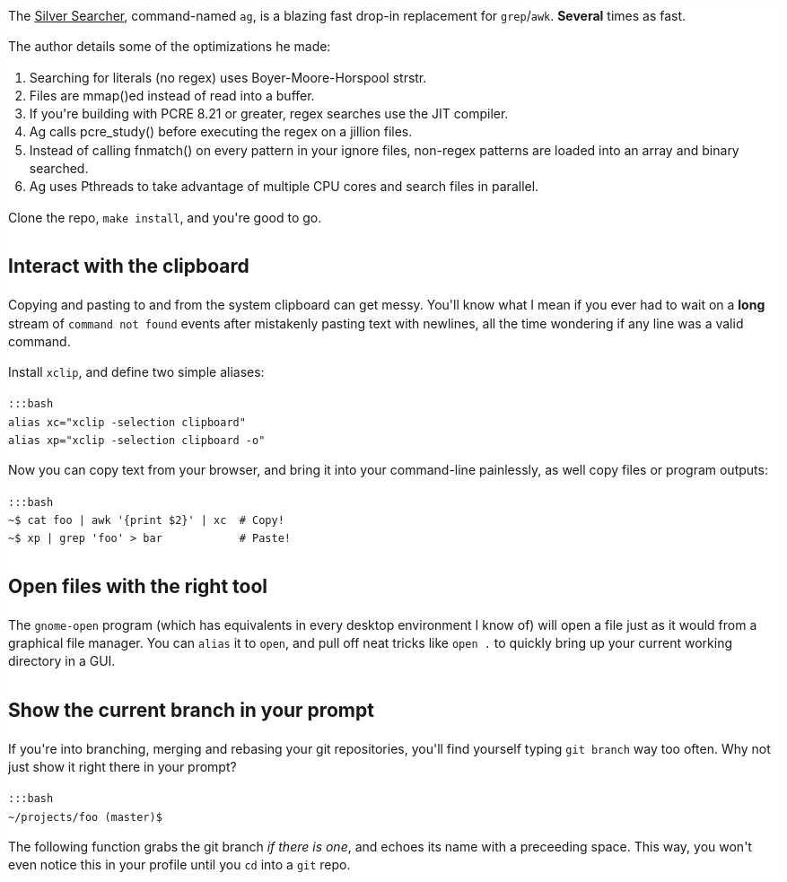 The [Silver Searcher](https://github.com/ggreer/the_silver_searcher),
command-named `ag`, is a blazing fast drop-in replacement for `grep`/`awk`.
**Several** times as fast.

The author details some of the optimizations he made:

1.  Searching for literals (no regex) uses Boyer-Moore-Horspool strstr.
2.  Files are mmap()ed instead of read into a buffer.
3.  If you're building with PCRE 8.21 or greater, regex searches use the JIT
compiler.
4.  Ag calls pcre_study() before executing the regex on a jillion files.
5.  Instead of calling fnmatch() on every pattern in your ignore files,
non-regex patterns are loaded into an array and binary searched.
6.  Ag uses Pthreads to take advantage of multiple CPU cores and search files
in parallel.

Clone the repo, `make install`, and you're good to go.

## Interact with the clipboard

Copying and pasting to and from the system clipboard can get messy. You'll know
what I mean if you ever had to wait on a **long** stream of `command not found`
events after mistakenly pasting text with newlines, all the time wondering if
any line was a valid command.

Install `xclip`, and define two simple aliases:

    :::bash
    alias xc="xclip -selection clipboard"
    alias xp="xclip -selection clipboard -o"

Now you can copy text from your browser, and bring it into your command-line
painlessly, as well copy files or program outputs:

    :::bash
    ~$ cat foo | awk '{print $2}' | xc  # Copy!
    ~$ xp | grep 'foo' > bar            # Paste!

## Open files with the right tool

The `gnome-open` program (which has equivalents in every desktop environment I
know of) will open a file just as it would from a graphical file manager. You
can `alias` it to `open`, and pull off neat tricks like `open .` to quickly
bring up your current working directory in a GUI.

## Show the current branch in your prompt

If you're into branching, merging and rebasing your git repositories, you'll
find yourself typing `git branch` way too often. Why not just show it right
there in your prompt?

    :::bash
    ~/projects/foo (master)$

The following function grabs the git branch _if there is one_, and echoes its
name with a preceeding space. This way, you won't even notice this in your
profile until you `cd` into a `git` repo.
